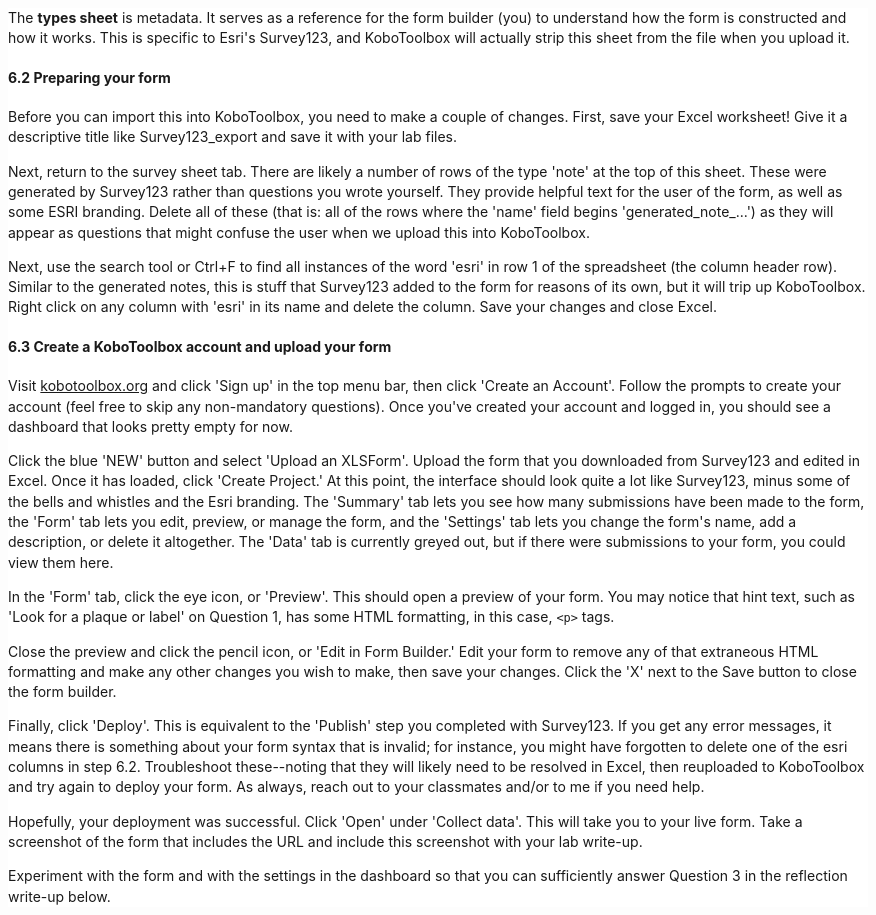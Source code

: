 The **types sheet** is metadata. It serves as a reference for the form builder (you) to understand how the form is constructed and how it works. This is specific to Esri's Survey123, and KoboToolbox will actually strip this sheet from the file when you upload it. 

#### 6.2 Preparing your form

Before you can import this into KoboToolbox, you need to make a couple of changes. First, save your Excel worksheet! Give it a descriptive title like Survey123_export and save it with your lab files. 

Next, return to the survey sheet tab. There are likely a number of rows of the type 'note' at the top of this sheet. These were generated by Survey123 rather than questions you wrote yourself. They provide helpful text for the user of the form, as well as some ESRI branding. Delete all of these (that is: all of the rows where the 'name' field begins 'generated_note_...') as they will appear as questions that might confuse the user when we upload this into KoboToolbox. 

Next, use the search tool or Ctrl+F to find all instances of the word 'esri' in row 1 of the spreadsheet (the column header row). Similar to the generated notes, this is stuff that Survey123 added to the form for reasons of its own, but it will trip up KoboToolbox. Right click on any column with 'esri' in its name and delete the column. Save your changes and close Excel. 

#### 6.3 Create a KoboToolbox account and upload your form

Visit [kobotoolbox.org](https://www.kobotoolbox.org/) and click 'Sign up' in the top menu bar, then click 'Create an Account'. Follow the prompts to create your account (feel free to skip any non-mandatory questions). Once you've created your account and logged in, you should see a dashboard that looks pretty empty for now. 

Click the blue 'NEW' button and select 'Upload an XLSForm'. Upload the form that you downloaded from Survey123 and edited in Excel. Once it has loaded, click 'Create Project.' At this point, the interface should look quite a lot like Survey123, minus some of the bells and whistles and the Esri branding. The 'Summary' tab lets you see how many submissions have been made to the form, the 'Form' tab lets you edit, preview, or manage the form, and the 'Settings' tab lets you change the form's name, add a description, or delete it altogether. The 'Data' tab is currently greyed out, but if there were submissions to your form, you could view them here. 

In the 'Form' tab, click the eye icon, or 'Preview'. This should open a preview of your form. You may notice that hint text, such as 'Look for a plaque or label' on Question 1, has some HTML formatting, in this case, `<p>` tags. 

Close the preview and click the pencil icon, or 'Edit in Form Builder.' Edit your form to remove any of that extraneous HTML formatting and make any other changes you wish to make, then save your changes. Click the 'X' next to the Save button to close the form builder. 

Finally, click 'Deploy'. This is equivalent to the 'Publish' step you completed with Survey123. If you get any error messages, it means there is something about your form syntax that is invalid; for instance, you might have forgotten to delete one of the esri columns in step 6.2. Troubleshoot these--noting that they will likely need to be resolved in Excel, then reuploaded to KoboToolbox and try again to deploy your form. As always, reach out to your classmates and/or to me if you need help. 

Hopefully, your deployment was successful. Click 'Open' under 'Collect data'. This will take you to your live form. Take a screenshot of the form that includes the URL and include this screenshot with your lab write-up.

Experiment with the form and with the settings in the dashboard so that you can sufficiently answer Question 3 in the reflection write-up below. 
